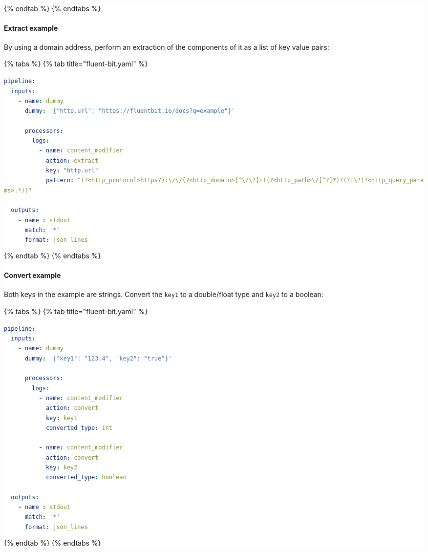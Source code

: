 {% endtab %}
{% endtabs %}

#### Extract example

By using a domain address, perform an extraction of the components of it as a list of key value pairs:

{% tabs %}
{% tab title="fluent-bit.yaml" %}

```yaml
pipeline:
  inputs:
    - name: dummy
      dummy: '{"http.url": "https://fluentbit.io/docs?q=example"}'

      processors:
        logs:
          - name: content_modifier
            action: extract
            key: "http.url"
            pattern: ^(?<http_protocol>https?):\/\/(?<http_domain>[^\/\?]+)(?<http_path>\/[^?]*)?(?:\?(?<http_query_params>.*))?

  outputs:
    - name : stdout
      match: '*'
      format: json_lines
```

{% endtab %}
{% endtabs %}

#### Convert example

Both keys in the example are strings. Convert the `key1` to a double/float type and `key2` to a boolean:

{% tabs %}
{% tab title="fluent-bit.yaml" %}

```yaml
pipeline:
  inputs:
    - name: dummy
      dummy: '{"key1": "123.4", "key2": "true"}'

      processors:
        logs:
          - name: content_modifier
            action: convert
            key: key1
            converted_type: int

          - name: content_modifier
            action: convert
            key: key2
            converted_type: boolean

  outputs:
    - name : stdout
      match: '*'
      format: json_lines
```

{% endtab %}
{% endtabs %}
